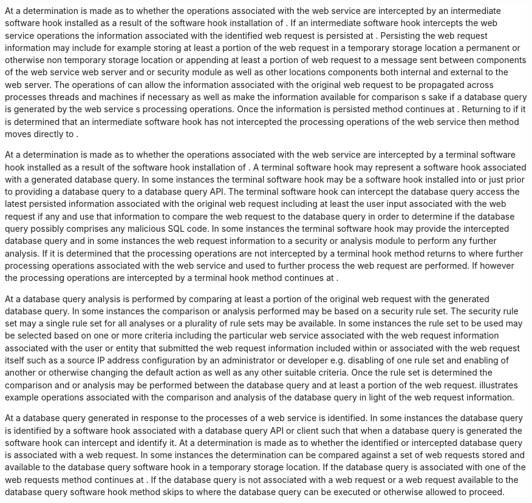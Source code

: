At a determination is made as to whether the operations associated with the web service are intercepted by an intermediate software hook installed as a result of the software hook installation of . If an intermediate software hook intercepts the web service operations the information associated with the identified web request is persisted at . Persisting the web request information may include for example storing at least a portion of the web request in a temporary storage location a permanent or otherwise non temporary storage location or appending at least a portion of web request to a message sent between components of the web service web server and or security module as well as other locations components both internal and external to the web server. The operations of can allow the information associated with the original web request to be propagated across processes threads and machines if necessary as well as make the information available for comparison s sake if a database query is generated by the web service s processing operations. Once the information is persisted method continues at . Returning to if it is determined that an intermediate software hook has not intercepted the processing operations of the web service then method moves directly to .

At a determination is made as to whether the operations associated with the web service are intercepted by a terminal software hook installed as a result of the software hook installation of . A terminal software hook may represent a software hook associated with a generated database query. In some instances the terminal software hook may be a software hook installed into or just prior to providing a database query to a database query API. The terminal software hook can intercept the database query access the latest persisted information associated with the original web request including at least the user input associated with the web request if any and use that information to compare the web request to the database query in order to determine if the database query possibly comprises any malicious SQL code. In some instances the terminal software hook may provide the intercepted database query and in some instances the web request information to a security or analysis module to perform any further analysis. If it is determined that the processing operations are not intercepted by a terminal hook method returns to where further processing operations associated with the web service and used to further process the web request are performed. If however the processing operations are intercepted by a terminal hook method continues at .

At a database query analysis is performed by comparing at least a portion of the original web request with the generated database query. In some instances the comparison or analysis performed may be based on a security rule set. The security rule set may a single rule set for all analyses or a plurality of rule sets may be available. In some instances the rule set to be used may be selected based on one or more criteria including the particular web service associated with the web request information associated with the user or entity that submitted the web request information included within or associated with the web request itself such as a source IP address configuration by an administrator or developer e.g. disabling of one rule set and enabling of another or otherwise changing the default action as well as any other suitable criteria. Once the rule set is determined the comparison and or analysis may be performed between the database query and at least a portion of the web request. illustrates example operations associated with the comparison and analysis of the database query in light of the web request information.

At a database query generated in response to the processes of a web service is identified. In some instances the database query is identified by a software hook associated with a database query API or client such that when a database query is generated the software hook can intercept and identify it. At a determination is made as to whether the identified or intercepted database query is associated with a web request. In some instances the determination can be compared against a set of web requests stored and available to the database query software hook in a temporary storage location. If the database query is associated with one of the web requests method continues at . If the database query is not associated with a web request or a web request available to the database query software hook method skips to where the database query can be executed or otherwise allowed to proceed.
